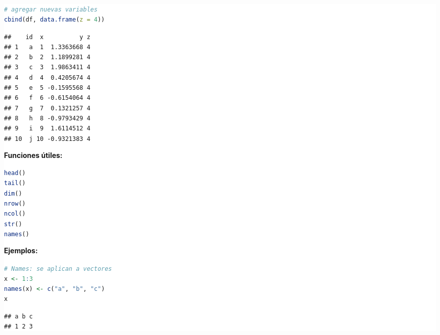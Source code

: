 ``` r
# agregar nuevas variables
cbind(df, data.frame(z = 4))
```

    ##    id  x          y z
    ## 1   a  1  1.3363668 4
    ## 2   b  2  1.1899281 4
    ## 3   c  3  1.9863411 4
    ## 4   d  4  0.4205674 4
    ## 5   e  5 -0.1595568 4
    ## 6   f  6 -0.6154064 4
    ## 7   g  7  0.1321257 4
    ## 8   h  8 -0.9793429 4
    ## 9   i  9  1.6114512 4
    ## 10  j 10 -0.9321383 4

**Funciones útiles:**

``` r
head()
tail()
dim()
nrow()
ncol()
str()
names()
```

**Ejemplos:**

``` r
# Names: se aplican a vectores
x <- 1:3
names(x) <- c("a", "b", "c")
x
```

    ## a b c 
    ## 1 2 3
